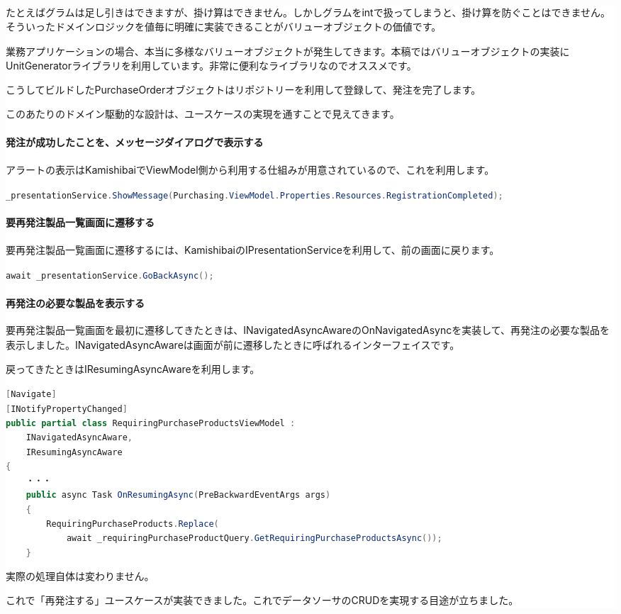 たとえばグラムは足し引きはできますが、掛け算はできません。しかしグラムをintで扱ってしまうと、掛け算を防ぐことはできません。そういったドメインロジックを値毎に明確に実装できることがバリューオブジェクトの価値です。

業務アプリケーションの場合、本当に多様なバリューオブジェクトが発生してきます。本稿ではバリューオブジェクトの実装にUnitGeneratorライブラリを利用しています。非常に便利なライブラリなのでオススメです。

こうしてビルドしたPurchaseOrderオブジェクトはリポジトリーを利用して登録して、発注を完了します。

このあたりのドメイン駆動的な設計は、ユースケースの実現を通すことで見えてきます。

#### 発注が成功したことを、メッセージダイアログで表示する

アラートの表示はKamishibaiでViewModel側から利用する仕組みが用意されているので、これを利用します。

```cs
_presentationService.ShowMessage(Purchasing.ViewModel.Properties.Resources.RegistrationCompleted);
```

#### 要再発注製品一覧画面に遷移する

要再発注製品一覧画面に遷移するには、KamishibaiのIPresentationServiceを利用して、前の画面に戻ります。

```cs
await _presentationService.GoBackAsync();
```

#### 再発注の必要な製品を表示する

要再発注製品一覧画面を最初に遷移してきたときは、INavigatedAsyncAwareのOnNavigatedAsyncを実装して、再発注の必要な製品を表示しました。INavigatedAsyncAwareは画面が前に遷移したときに呼ばれるインターフェイスです。

戻ってきたときはIResumingAsyncAwareを利用します。

```cs
[Navigate]
[INotifyPropertyChanged]
public partial class RequiringPurchaseProductsViewModel : 
    INavigatedAsyncAware,
    IResumingAsyncAware
{
    ・・・
    public async Task OnResumingAsync(PreBackwardEventArgs args)
    {
        RequiringPurchaseProducts.Replace(
            await _requiringPurchaseProductQuery.GetRequiringPurchaseProductsAsync());
    }
```

実際の処理自体は変わりません。

これで「再発注する」ユースケースが実装できました。これでデータソーサのCRUDを実現する目途が立ちました。

